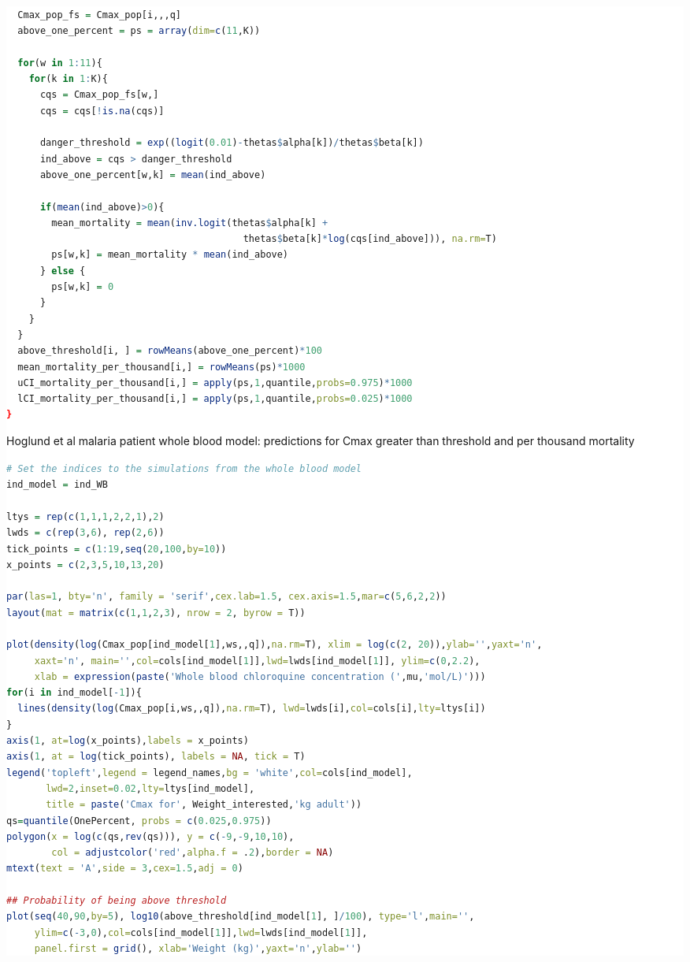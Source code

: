 ```r
  Cmax_pop_fs = Cmax_pop[i,,,q]
  above_one_percent = ps = array(dim=c(11,K))
  
  for(w in 1:11){
    for(k in 1:K){
      cqs = Cmax_pop_fs[w,]
      cqs = cqs[!is.na(cqs)]
      
      danger_threshold = exp((logit(0.01)-thetas$alpha[k])/thetas$beta[k])
      ind_above = cqs > danger_threshold
      above_one_percent[w,k] = mean(ind_above)
      
      if(mean(ind_above)>0){
        mean_mortality = mean(inv.logit(thetas$alpha[k] + 
                                          thetas$beta[k]*log(cqs[ind_above])), na.rm=T)
        ps[w,k] = mean_mortality * mean(ind_above)
      } else {
        ps[w,k] = 0
      }
    }
  }
  above_threshold[i, ] = rowMeans(above_one_percent)*100
  mean_mortality_per_thousand[i,] = rowMeans(ps)*1000
  uCI_mortality_per_thousand[i,] = apply(ps,1,quantile,probs=0.975)*1000
  lCI_mortality_per_thousand[i,] = apply(ps,1,quantile,probs=0.025)*1000
}
```


Hoglund et al malaria patient whole blood model: predictions for Cmax greater than threshold and per thousand mortality

```r
# Set the indices to the simulations from the whole blood model
ind_model = ind_WB

ltys = rep(c(1,1,1,2,2,1),2)
lwds = c(rep(3,6), rep(2,6))
tick_points = c(1:19,seq(20,100,by=10))
x_points = c(2,3,5,10,13,20)

par(las=1, bty='n', family = 'serif',cex.lab=1.5, cex.axis=1.5,mar=c(5,6,2,2))
layout(mat = matrix(c(1,1,2,3), nrow = 2, byrow = T))

plot(density(log(Cmax_pop[ind_model[1],ws,,q]),na.rm=T), xlim = log(c(2, 20)),ylab='',yaxt='n', 
     xaxt='n', main='',col=cols[ind_model[1]],lwd=lwds[ind_model[1]], ylim=c(0,2.2),
     xlab = expression(paste('Whole blood chloroquine concentration (',mu,'mol/L)')))
for(i in ind_model[-1]){
  lines(density(log(Cmax_pop[i,ws,,q]),na.rm=T), lwd=lwds[i],col=cols[i],lty=ltys[i])
}
axis(1, at=log(x_points),labels = x_points)
axis(1, at = log(tick_points), labels = NA, tick = T)
legend('topleft',legend = legend_names,bg = 'white',col=cols[ind_model],
       lwd=2,inset=0.02,lty=ltys[ind_model],
       title = paste('Cmax for', Weight_interested,'kg adult'))
qs=quantile(OnePercent, probs = c(0.025,0.975))
polygon(x = log(c(qs,rev(qs))), y = c(-9,-9,10,10), 
        col = adjustcolor('red',alpha.f = .2),border = NA)
mtext(text = 'A',side = 3,cex=1.5,adj = 0)

## Probability of being above threshold
plot(seq(40,90,by=5), log10(above_threshold[ind_model[1], ]/100), type='l',main='',
     ylim=c(-3,0),col=cols[ind_model[1]],lwd=lwds[ind_model[1]],
     panel.first = grid(), xlab='Weight (kg)',yaxt='n',ylab='')
```